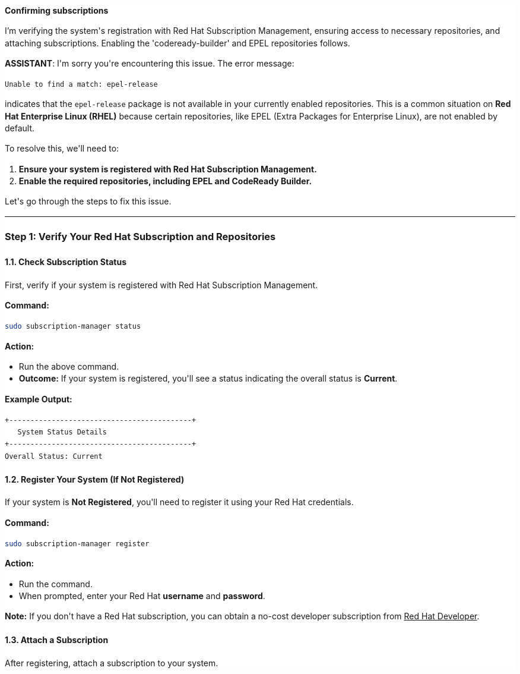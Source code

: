 **Confirming subscriptions**

I’m verifying the system's registration with Red Hat Subscription Management, ensuring access to necessary repositories, and attaching subscriptions. Enabling the 'codeready-builder' and EPEL repositories follows.

**ASSISTANT**: I'm sorry you're encountering this issue. The error message:

```
Unable to find a match: epel-release
```

indicates that the `epel-release` package is not available in your currently enabled repositories. This is a common situation on **Red Hat Enterprise Linux (RHEL)** because certain repositories, like EPEL (Extra Packages for Enterprise Linux), are not enabled by default.

To resolve this, we'll need to:

1. **Ensure your system is registered with Red Hat Subscription Management.**
2. **Enable the required repositories, including EPEL and CodeReady Builder.**

Let's go through the steps to fix this issue.

---

### **Step 1: Verify Your Red Hat Subscription and Repositories**

#### **1.1. Check Subscription Status**

First, verify if your system is registered with Red Hat Subscription Management.

**Command:**

```bash
sudo subscription-manager status
```

**Action:**

- Run the above command.
- **Outcome:** If your system is registered, you'll see a status indicating the overall status is **Current**.

**Example Output:**

```
+-------------------------------------------+
   System Status Details
+-------------------------------------------+
Overall Status: Current
```

#### **1.2. Register Your System (If Not Registered)**

If your system is **Not Registered**, you'll need to register it using your Red Hat credentials.

**Command:**

```bash
sudo subscription-manager register
```

**Action:**

- Run the command.
- When prompted, enter your Red Hat **username** and **password**.

**Note:** If you don't have a Red Hat subscription, you can obtain a no-cost developer subscription from [Red Hat Developer](https://developers.redhat.com/register).

#### **1.3. Attach a Subscription**

After registering, attach a subscription to your system.
